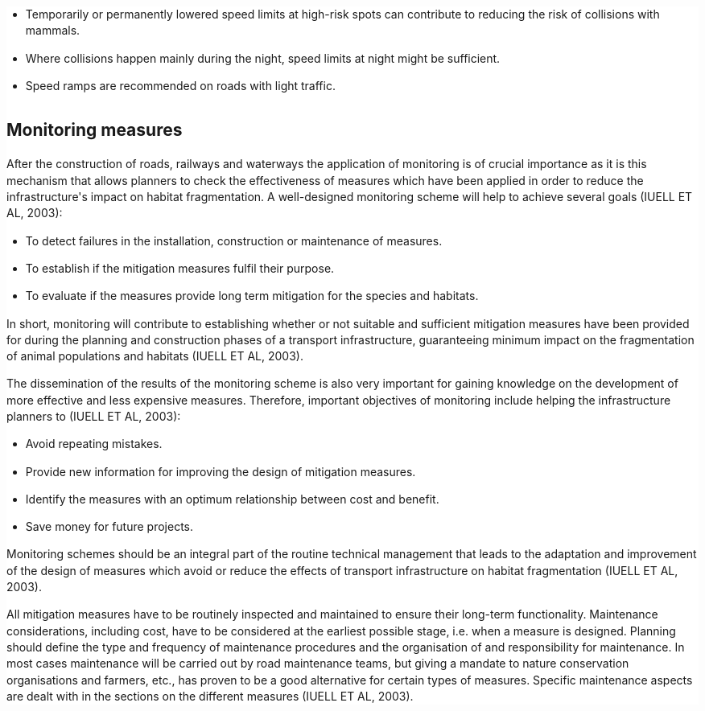 -   Temporarily or permanently lowered speed limits at high-risk spots
    can contribute to reducing the risk of collisions with mammals.

-   Where collisions happen mainly during the night, speed limits at
    night might be sufficient.

-   Speed ramps are recommended on roads with light traffic.

## Monitoring measures

After the construction of roads, railways and waterways the application
of monitoring is of crucial importance as it is this mechanism that
allows planners to check the effectiveness of measures which have been
applied in order to reduce the infrastructure\'s impact on habitat
fragmentation. A well-designed monitoring scheme will help to achieve
several goals (IUELL ET AL, 2003):

-   To detect failures in the installation, construction or maintenance
    of measures.

-   To establish if the mitigation measures fulfil their purpose.

-   To evaluate if the measures provide long term mitigation for the
    species and habitats.

In short, monitoring will contribute to establishing whether or not
suitable and sufficient mitigation measures have been provided for
during the planning and construction phases of a transport
infrastructure, guaranteeing minimum impact on the fragmentation of
animal populations and habitats (IUELL ET AL, 2003).

The dissemination of the results of the monitoring scheme is also very
important for gaining knowledge on the development of more effective and
less expensive measures. Therefore, important objectives of monitoring
include helping the infrastructure planners to (IUELL ET AL, 2003):

-   Avoid repeating mistakes.

-   Provide new information for improving the design of mitigation
    measures.

-   Identify the measures with an optimum relationship between cost and
    benefit.

-   Save money for future projects.

Monitoring schemes should be an integral part of the routine technical
management that leads to the adaptation and improvement of the design of
measures which avoid or reduce the effects of transport infrastructure
on habitat fragmentation (IUELL ET AL, 2003).

All mitigation measures have to be routinely inspected and maintained to
ensure their long-term functionality. Maintenance considerations,
including cost, have to be considered at the earliest possible stage,
i.e. when a measure is designed. Planning should define the type and
frequency of maintenance procedures and the organisation of and
responsibility for maintenance. In most cases maintenance will be
carried out by road maintenance teams, but giving a mandate to nature
conservation organisations and farmers, etc., has proven to be a good
alternative for certain types of measures. Specific maintenance aspects
are dealt with in the sections on the different measures (IUELL ET AL,
2003).

